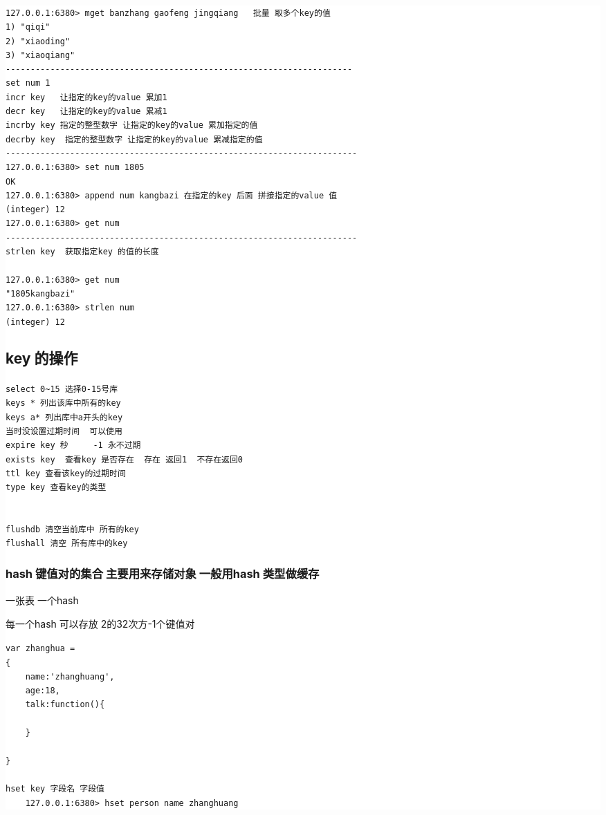 ```
127.0.0.1:6380> mget banzhang gaofeng jingqiang   批量 取多个key的值 
1) "qiqi"
2) "xiaoding"
3) "xiaoqiang"
----------------------------------------------------------------------
set num 1 
incr key   让指定的key的value 累加1  
decr key   让指定的key的value 累减1 
incrby key 指定的整型数字 让指定的key的value 累加指定的值
decrby key  指定的整型数字 让指定的key的value 累减指定的值
-----------------------------------------------------------------------
127.0.0.1:6380> set num 1805
OK
127.0.0.1:6380> append num kangbazi 在指定的key 后面 拼接指定的value 值  
(integer) 12
127.0.0.1:6380> get num
-----------------------------------------------------------------------
strlen key  获取指定key 的值的长度   

127.0.0.1:6380> get num
"1805kangbazi"
127.0.0.1:6380> strlen num 
(integer) 12

```



## key 的操作  

```
select 0~15 选择0-15号库 
keys * 列出该库中所有的key 
keys a* 列出库中a开头的key
当时没设置过期时间  可以使用 
expire key 秒     -1 永不过期   
exists key  查看key 是否存在  存在 返回1  不存在返回0 
ttl key 查看该key的过期时间   
type key 查看key的类型    


flushdb 清空当前库中 所有的key  
flushall 清空 所有库中的key  
```



### hash 键值对的集合 主要用来存储对象  一般用hash 类型做缓存     

一张表 一个hash  

每一个hash 可以存放 2的32次方-1个键值对  

```
var zhanghua = 
{
    name:'zhanghuang',
    age:18,
    talk:function(){
        
    }
    
}

hset key 字段名 字段值 
	127.0.0.1:6380> hset person name zhanghuang
```